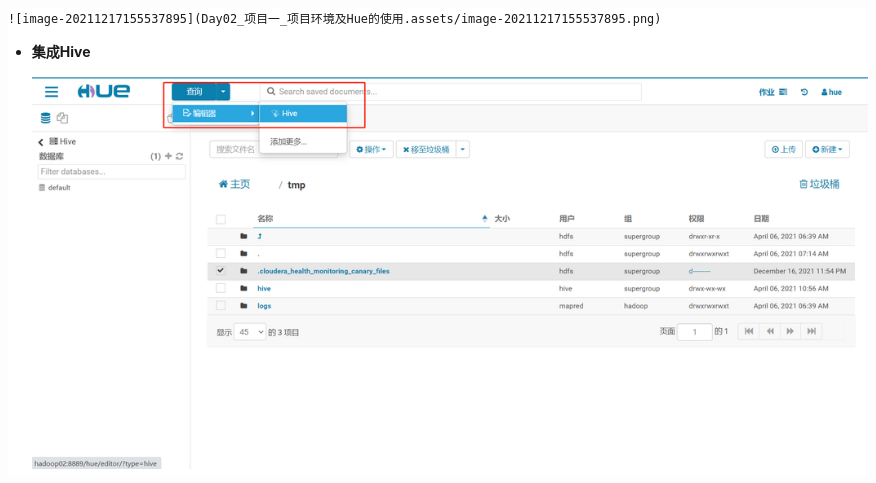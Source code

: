     ![image-20211217155537895](Day02_项目一_项目环境及Hue的使用.assets/image-20211217155537895.png)

    

  - **集成Hive**

    ![image-20211217155613218](Day02_项目一_项目环境及Hue的使用.assets/image-20211217155613218.png)
